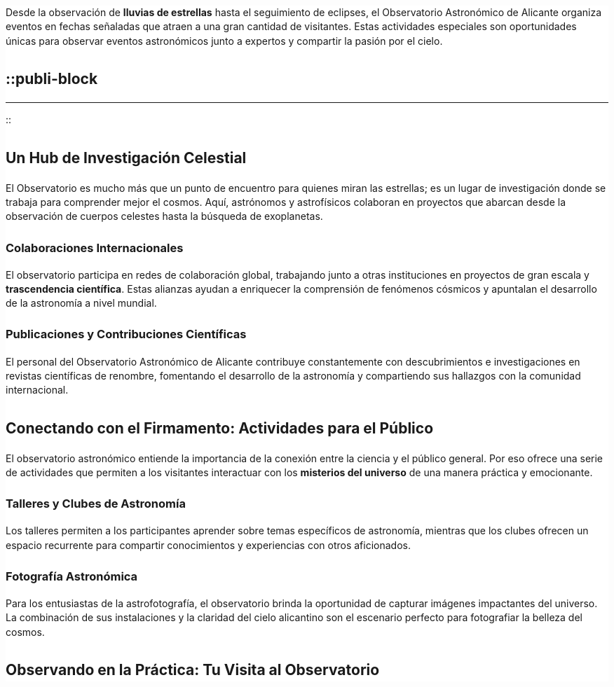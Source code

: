 Desde la observación de **lluvias de estrellas** hasta el seguimiento de eclipses, el Observatorio Astronómico de Alicante organiza eventos en fechas señaladas que atraen a una gran cantidad de visitantes. Estas actividades especiales son oportunidades únicas para observar eventos astronómicos junto a expertos y compartir la pasión por el cielo.


  ::publi-block
  ---
  ---
  ::
  
  
## Un Hub de Investigación Celestial

El Observatorio es mucho más que un punto de encuentro para quienes miran las estrellas; es un lugar de investigación donde se trabaja para comprender mejor el cosmos. Aquí, astrónomos y astrofísicos colaboran en proyectos que abarcan desde la observación de cuerpos celestes hasta la búsqueda de exoplanetas.

### Colaboraciones Internacionales

El observatorio participa en redes de colaboración global, trabajando junto a otras instituciones en proyectos de gran escala y **trascendencia científica**. Estas alianzas ayudan a enriquecer la comprensión de fenómenos cósmicos y apuntalan el desarrollo de la astronomía a nivel mundial.

### Publicaciones y Contribuciones Científicas

El personal del Observatorio Astronómico de Alicante contribuye constantemente con descubrimientos e investigaciones en revistas científicas de renombre, fomentando el desarrollo de la astronomía y compartiendo sus hallazgos con la comunidad internacional.

## Conectando con el Firmamento: Actividades para el Público

El observatorio astronómico entiende la importancia de la conexión entre la ciencia y el público general. Por eso ofrece una serie de actividades que permiten a los visitantes interactuar con los **misterios del universo** de una manera práctica y emocionante.

### Talleres y Clubes de Astronomía

Los talleres permiten a los participantes aprender sobre temas específicos de astronomía, mientras que los clubes ofrecen un espacio recurrente para compartir conocimientos y experiencias con otros aficionados.

### Fotografía Astronómica

Para los entusiastas de la astrofotografía, el observatorio brinda la oportunidad de capturar imágenes impactantes del universo. La combinación de sus instalaciones y la claridad del cielo alicantino son el escenario perfecto para fotografiar la belleza del cosmos.

## Observando en la Práctica: **Tu Visita al Observatorio**
